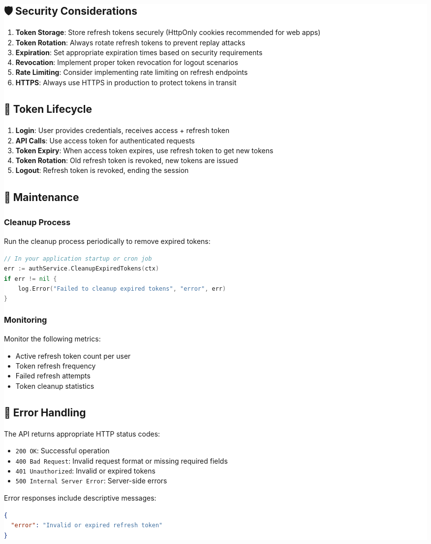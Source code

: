 ## 🛡️ Security Considerations

1. **Token Storage**: Store refresh tokens securely (HttpOnly cookies recommended for web apps)
2. **Token Rotation**: Always rotate refresh tokens to prevent replay attacks
3. **Expiration**: Set appropriate expiration times based on security requirements
4. **Revocation**: Implement proper token revocation for logout scenarios
5. **Rate Limiting**: Consider implementing rate limiting on refresh endpoints
6. **HTTPS**: Always use HTTPS in production to protect tokens in transit

## 🔄 Token Lifecycle

1. **Login**: User provides credentials, receives access + refresh token
2. **API Calls**: Use access token for authenticated requests
3. **Token Expiry**: When access token expires, use refresh token to get new tokens
4. **Token Rotation**: Old refresh token is revoked, new tokens are issued
5. **Logout**: Refresh token is revoked, ending the session

## 🧹 Maintenance

### Cleanup Process

Run the cleanup process periodically to remove expired tokens:

```go
// In your application startup or cron job
err := authService.CleanupExpiredTokens(ctx)
if err != nil {
    log.Error("Failed to cleanup expired tokens", "error", err)
}
```

### Monitoring

Monitor the following metrics:
- Active refresh token count per user
- Token refresh frequency
- Failed refresh attempts
- Token cleanup statistics

## 🚨 Error Handling

The API returns appropriate HTTP status codes:

- `200 OK`: Successful operation
- `400 Bad Request`: Invalid request format or missing required fields
- `401 Unauthorized`: Invalid or expired tokens
- `500 Internal Server Error`: Server-side errors

Error responses include descriptive messages:

```json
{
  "error": "Invalid or expired refresh token"
}
```
